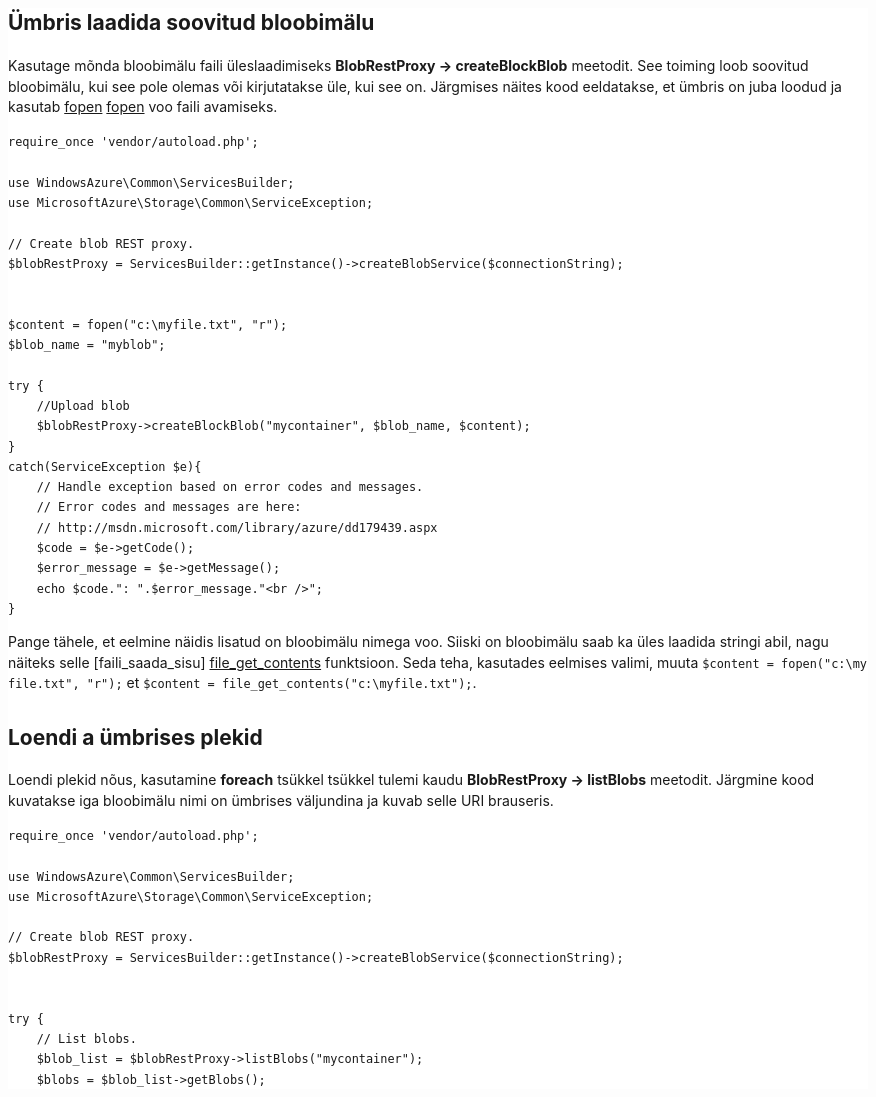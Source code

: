 ## <a name="upload-a-blob-into-a-container"></a>Ümbris laadida soovitud bloobimälu

Kasutage mõnda bloobimälu faili üleslaadimiseks **BlobRestProxy -> createBlockBlob** meetodit. See toiming loob soovitud bloobimälu, kui see pole olemas või kirjutatakse üle, kui see on. Järgmises näites kood eeldatakse, et ümbris on juba loodud ja kasutab [fopen] [ fopen] voo faili avamiseks.

    require_once 'vendor/autoload.php';

    use WindowsAzure\Common\ServicesBuilder;
    use MicrosoftAzure\Storage\Common\ServiceException;

    // Create blob REST proxy.
    $blobRestProxy = ServicesBuilder::getInstance()->createBlobService($connectionString);


    $content = fopen("c:\myfile.txt", "r");
    $blob_name = "myblob";

    try {
        //Upload blob
        $blobRestProxy->createBlockBlob("mycontainer", $blob_name, $content);
    }
    catch(ServiceException $e){
        // Handle exception based on error codes and messages.
        // Error codes and messages are here:
        // http://msdn.microsoft.com/library/azure/dd179439.aspx
        $code = $e->getCode();
        $error_message = $e->getMessage();
        echo $code.": ".$error_message."<br />";
    }

Pange tähele, et eelmine näidis lisatud on bloobimälu nimega voo. Siiski on bloobimälu saab ka üles laadida stringi abil, nagu näiteks selle [faili\_saada\_sisu] [ file_get_contents] funktsioon. Seda teha, kasutades eelmises valimi, muuta `$content = fopen("c:\myfile.txt", "r");` et `$content = file_get_contents("c:\myfile.txt");`.

## <a name="list-the-blobs-in-a-container"></a>Loendi a ümbrises plekid

Loendi plekid nõus, kasutamine **foreach** tsükkel tsükkel tulemi kaudu **BlobRestProxy -> listBlobs** meetodit. Järgmine kood kuvatakse iga bloobimälu nimi on ümbrises väljundina ja kuvab selle URI brauseris.

    require_once 'vendor/autoload.php';

    use WindowsAzure\Common\ServicesBuilder;
    use MicrosoftAzure\Storage\Common\ServiceException;

    // Create blob REST proxy.
    $blobRestProxy = ServicesBuilder::getInstance()->createBlobService($connectionString);


    try {
        // List blobs.
        $blob_list = $blobRestProxy->listBlobs("mycontainer");
        $blobs = $blob_list->getBlobs();


[download]: http://go.microsoft.com/fwlink/?LinkID=252473
[container-acl]: http://msdn.microsoft.com/library/azure/dd179391.aspx
[error-codes]: http://msdn.microsoft.com/library/azure/dd179439.aspx
[file_get_contents]: http://php.net/file_get_contents
[require_once]: http://php.net/require_once
[fopen]: http://www.php.net/fopen
[stream-get-contents]: http://www.php.net/stream_get_contents